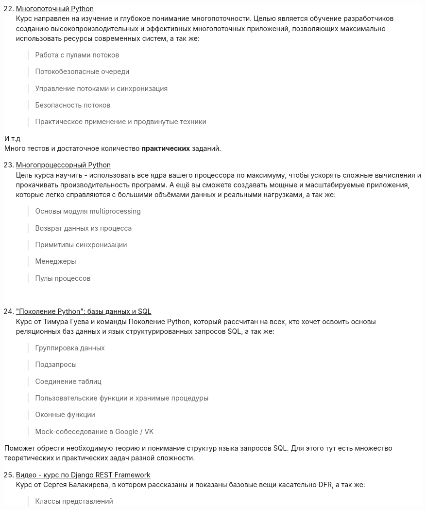 22. [Многопоточный Python](https://stepik.org/course/190100/)
\
Курс направлен на изучение и глубокое понимание многопоточности. Целью является обучение разработчиков созданию высокопроизводительных и эффективных многопоточных приложений, позволяющих максимально использовать ресурсы современных систем, а так же:
    > Работа с пулами потоков

    > Потокобезопасные очереди

    > Управление потоками и синхронизация
    
    > Безопасность потоков

    > Практическое применение и продвинутые техники
    
И т.д <br>
Много тестов и достаточное количество **практических** заданий.

23. [Многопроцессорный Python](https://stepik.org/course/190099)
\
Цель курса научить - использовать все ядра вашего процессора по максимуму, чтобы ускорять сложные вычисления и прокачивать производительность программ. А ещё вы сможете создавать мощные и масштабируемые приложения, которые легко справляются с большими объёмами данных и реальными нагрузками, а так же:
    > Основы модуля multiprocessing

    > Возврат данных из процесса

    > Примитивы синхронизации
    
    > Менеджеры

    > Пулы процессов
   
<br>

24. ["Поколение Python": базы данных и SQL](https://stepik.org/course/113918)
\
Курс от Тимура Гуева и команды Поколение Python, который рассчитан на всех, кто хочет освоить основы реляционных баз данных и язык структурированных запросов SQL, а так же:
    > Группировка данных

    > Подзапросы

    > Соединение таблиц
    
    > Пользовательские функции и хранимые процедуры
    
    > Оконные функции
    
    > Mock-собеседование в Google / VK

Поможет обрести необходимую теорию и понимание структур языка запросов SQL. Для этого тут есть множество теоретических и практических задач разной сложности.

25. [Видео - курс по Django REST Framework](https://www.youtube.com/playlist?list=PLA0M1Bcd0w8xZA3Kl1fYmOH_MfLpiYMRs)
\
Курс от Сергея Балакирева, в котором рассказаны и показаны базовые вещи касательно DFR, а так же:
    > Классы представлений
